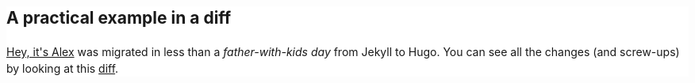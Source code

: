 ## A practical example in a diff
[Hey, it's Alex](http://heyitsalex.net/) was migrated in less than a _father-with-kids day_ from Jekyll to Hugo. You can see all the changes (and screw-ups) by looking at this [diff](https://github.com/alexandre-normand/alexandre-normand/compare/869d69435bd2665c3fbf5b5c78d4c22759d7613a...b7f6605b1265e83b4b81495423294208cc74d610).
